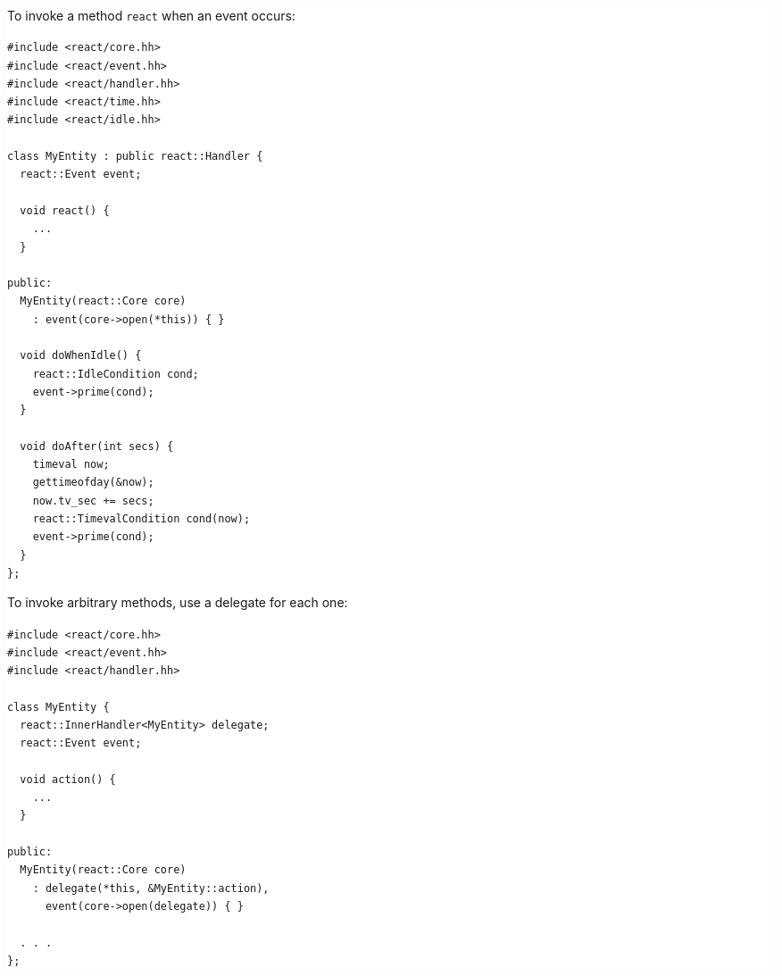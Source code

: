 To invoke a method `react` when an event occurs:

```
#include <react/core.hh>
#include <react/event.hh>
#include <react/handler.hh>
#include <react/time.hh>
#include <react/idle.hh>

class MyEntity : public react::Handler {
  react::Event event;

  void react() {
    ...
  }

public:
  MyEntity(react::Core core)
    : event(core->open(*this)) { }

  void doWhenIdle() {
    react::IdleCondition cond;
    event->prime(cond);
  }

  void doAfter(int secs) {
    timeval now;
    gettimeofday(&now);
    now.tv_sec += secs;
    react::TimevalCondition cond(now);
    event->prime(cond);
  }
};
```

To invoke arbitrary methods, use a delegate for each one:

```
#include <react/core.hh>
#include <react/event.hh>
#include <react/handler.hh>

class MyEntity {
  react::InnerHandler<MyEntity> delegate;
  react::Event event;

  void action() {
    ...
  }

public:
  MyEntity(react::Core core)
    : delegate(*this, &MyEntity::action),
      event(core->open(delegate)) { }

  . . .
};
```
